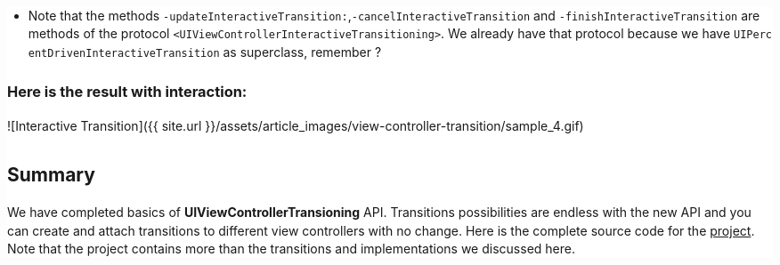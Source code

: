 * Note that the methods `-updateInteractiveTransition:`,`-cancelInteractiveTransition` and `-finishInteractiveTransition` are methods of the protocol `<UIViewControllerInteractiveTransitioning>`. We already have that protocol because we have `UIPercentDrivenInteractiveTransition` as superclass, remember ?

### Here is the result with interaction:

![Interactive Transition]({{ site.url }}/assets/article_images/view-controller-transition/sample_4.gif)


## Summary

We have completed basics of **UIViewControllerTransioning** API. Transitions possibilities are endless with the new API and you can create and attach transitions to different view controllers with no change. Here is the complete source code for the [project][github_project]. Note that the project contains more than the transitions and implementations we discussed here.


[schema_td]:http://image.slidesharecdn.com/mdevcamp2014-140602042211-phpapp02/95/custom-uiviewcontroller-transitions-19-638.jpg?cb=1401683058
[id_td]:https://developer.apple.com/library/ios/documentation/UIKit/Reference/UIViewControllerTransitioningDelegate_protocol/index.html#//apple_ref/occ/intf/UIViewControllerTransitioningDelegate
[id_tc]:https://developer.apple.com/library/ios/documentation/UIKit/Reference/UIViewControllerContextTransitioning_protocol/index.html#//apple_ref/occ/intf/UIViewControllerContextTransitioning
[github_project]:https://github.com/selim1377/blog_view_transition